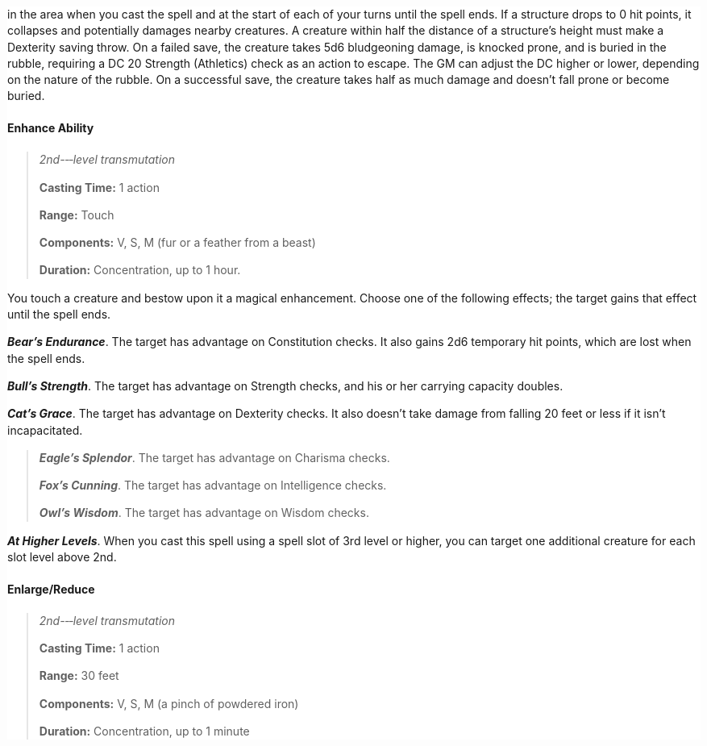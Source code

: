 in the area when you cast the spell and at the start of each of your
turns until the spell ends. If a structure drops to 0 hit points, it
collapses and potentially damages nearby creatures. A creature within
half the distance of a structure’s height must make a Dexterity saving
throw. On a failed save, the creature takes 5d6 bludgeoning damage, is
knocked prone, and is buried in the rubble, requiring a DC 20 Strength
(Athletics) check as an action to escape. The GM can adjust the DC
higher or lower, depending on the nature of the rubble. On a successful
save, the creature takes half as much damage and doesn’t fall prone or
become buried.

#### Enhance Ability

> *2nd-­‐‑level transmutation*
>
> **Casting Time:** 1 action
>
> **Range:** Touch
>
> **Components:** V, S, M (fur or a feather from a beast)
>
> **Duration:** Concentration, up to 1 hour.

You touch a creature and bestow upon it a magical enhancement. Choose
one of the following effects; the target gains that effect until the
spell ends.

***Bear’s Endurance***. The target has advantage on Constitution checks.
It also gains 2d6 temporary hit points, which are lost when the spell
ends.

***Bull’s Strength***. The target has advantage on Strength checks, and
his or her carrying capacity doubles.

***Cat’s Grace***. The target has advantage on Dexterity checks. It also
doesn’t take damage from falling 20 feet or less if it isn’t
incapacitated.

> ***Eagle’s Splendor***. The target has advantage on Charisma checks.
>
> ***Fox’s Cunning***. The target has advantage on Intelligence checks.
>
> ***Owl’s Wisdom***. The target has advantage on Wisdom checks.

***At Higher Levels***. When you cast this spell using a spell slot of
3rd level or higher, you can target one additional creature for each
slot level above 2nd.

#### Enlarge/Reduce

> *2nd-­‐‑level transmutation*
>
> **Casting Time:** 1 action
>
> **Range:** 30 feet
>
> **Components:** V, S, M (a pinch of powdered iron)
>
> **Duration:** Concentration, up to 1 minute
